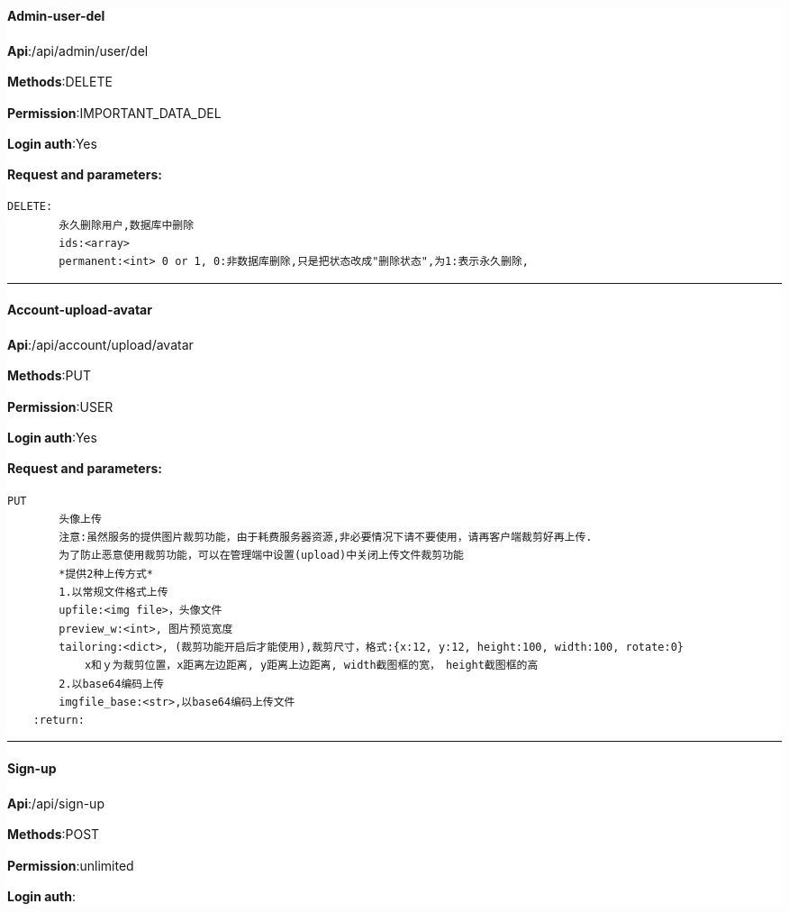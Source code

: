 #### Admin-user-del

**Api**:/api/admin/user/del

**Methods**:DELETE

**Permission**:IMPORTANT_DATA_DEL

**Login auth**:Yes

**Request and parameters:**

```
DELETE:
        永久删除用户,数据库中删除
        ids:<array>
        permanent:<int> 0 or 1, 0:非数据库删除,只是把状态改成"删除状态",为1:表示永久删除,
```
***

#### Account-upload-avatar

**Api**:/api/account/upload/avatar

**Methods**:PUT

**Permission**:USER

**Login auth**:Yes

**Request and parameters:**

```
PUT
        头像上传
        注意:虽然服务的提供图片裁剪功能，由于耗费服务器资源,非必要情况下请不要使用，请再客户端裁剪好再上传.
        为了防止恶意使用裁剪功能，可以在管理端中设置(upload)中关闭上传文件裁剪功能
        *提供2种上传方式*
        1.以常规文件格式上传
        upfile:<img file>，头像文件
        preview_w:<int>, 图片预览宽度
        tailoring:<dict>, (裁剪功能开启后才能使用),裁剪尺寸，格式:{x:12, y:12, height:100, width:100, rotate:0}
            x和ｙ为裁剪位置，x距离左边距离, y距离上边距离, width截图框的宽，　height截图框的高
        2.以base64编码上传
        imgfile_base:<str>,以base64编码上传文件
    :return:
```
***

#### Sign-up

**Api**:/api/sign-up

**Methods**:POST

**Permission**:unlimited

**Login auth**:
